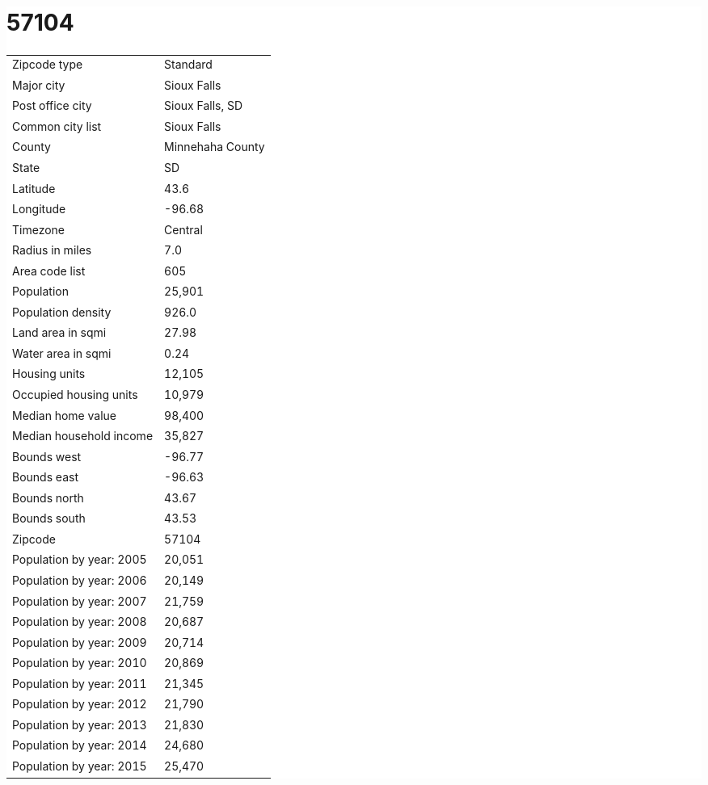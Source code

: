 57104
=====
|||
|--|--|
|Zipcode type|Standard|
|Major city|Sioux Falls|
|Post office city|Sioux Falls, SD|
|Common city list|Sioux Falls|
|County|Minnehaha County|
|State|SD|
|Latitude|43.6|
|Longitude|-96.68|
|Timezone|Central|
|Radius in miles|7.0|
|Area code list|605|
|Population|25,901|
|Population density|926.0|
|Land area in sqmi|27.98|
|Water area in sqmi|0.24|
|Housing units|12,105|
|Occupied housing units|10,979|
|Median home value|98,400|
|Median household income|35,827|
|Bounds west|-96.77|
|Bounds east|-96.63|
|Bounds north|43.67|
|Bounds south|43.53|
|Zipcode|57104|
|Population by year: 2005|20,051|
|Population by year: 2006|20,149|
|Population by year: 2007|21,759|
|Population by year: 2008|20,687|
|Population by year: 2009|20,714|
|Population by year: 2010|20,869|
|Population by year: 2011|21,345|
|Population by year: 2012|21,790|
|Population by year: 2013|21,830|
|Population by year: 2014|24,680|
|Population by year: 2015|25,470|